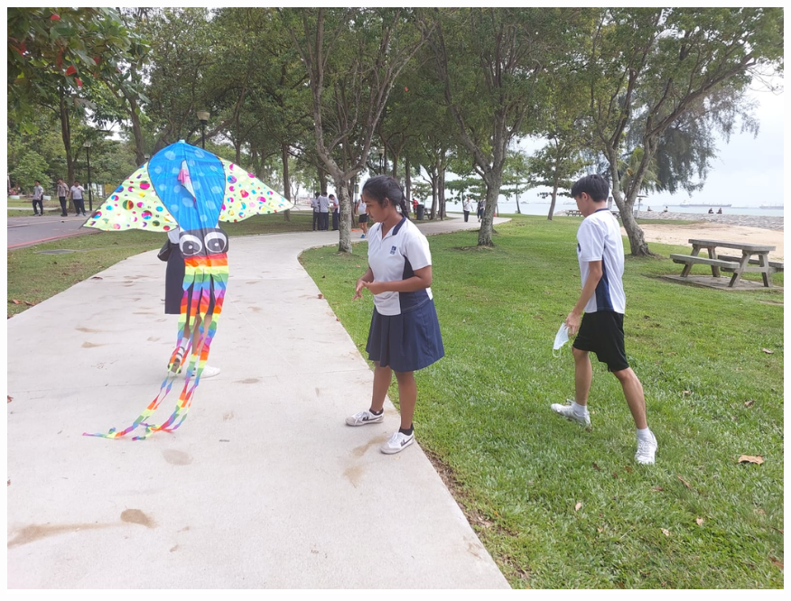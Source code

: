 <img style="width: 100%" height="auto" width="100%" alt="" src="/images/dnt2024__6_.jpg">
</div>
<p></p>
<div class="isomer-image-wrapper">